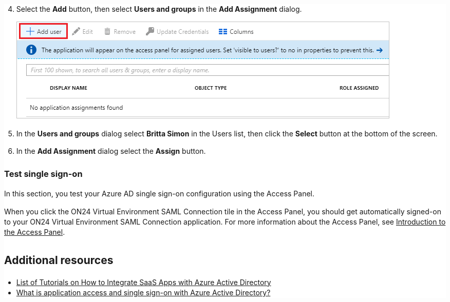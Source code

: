 4. Select the **Add** button, then select **Users and groups** in the **Add Assignment** dialog.

    ![image](./media/on24-tutorial/d_assign_user.png)

4. In the **Users and groups** dialog select **Britta Simon** in the Users list, then click the **Select** button at the bottom of the screen.

5. In the **Add Assignment** dialog select the **Assign** button.
	
### Test single sign-on

In this section, you test your Azure AD single sign-on configuration using the Access Panel.

When you click the ON24 Virtual Environment SAML Connection tile in the Access Panel, you should get automatically signed-on to your ON24 Virtual Environment SAML Connection application.
For more information about the Access Panel, see [Introduction to the Access Panel](../active-directory-saas-access-panel-introduction.md). 

## Additional resources

* [List of Tutorials on How to Integrate SaaS Apps with Azure Active Directory](tutorial-list.md)
* [What is application access and single sign-on with Azure Active Directory?](../manage-apps/what-is-single-sign-on.md)

